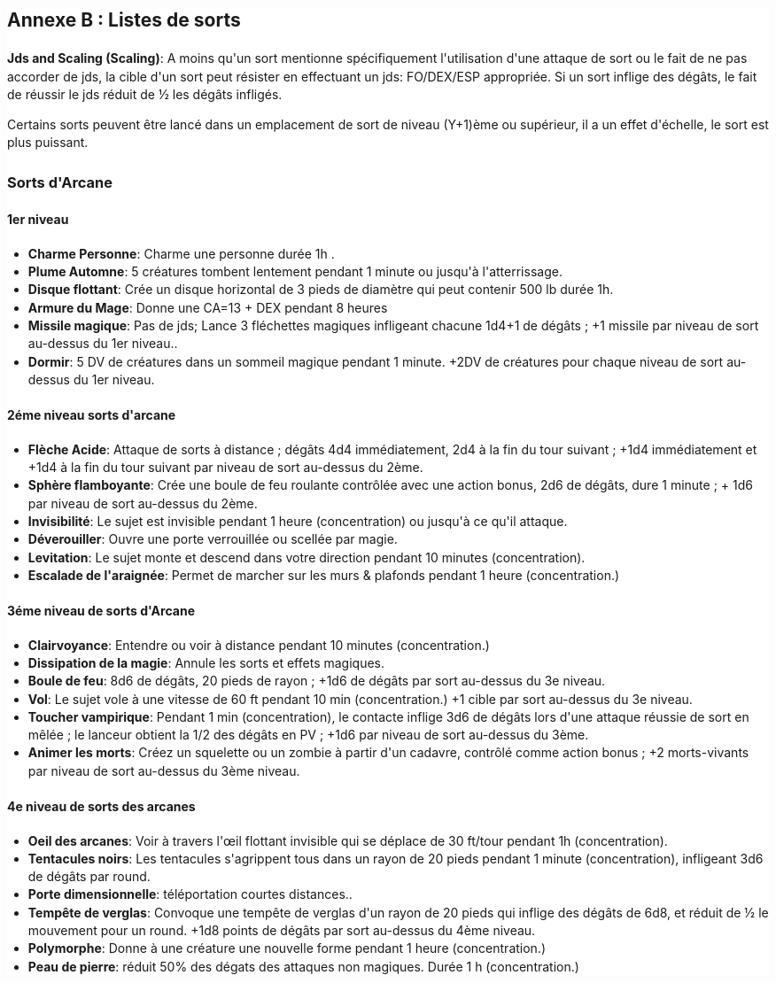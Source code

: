## Annexe B : Listes de sorts

**Jds and Scaling (Scaling)**: A moins qu'un sort mentionne spécifiquement l'utilisation d'une attaque de sort ou le fait de ne pas accorder de jds, la cible d'un sort peut résister en effectuant un jds: FO/DEX/ESP appropriée. Si un sort inflige des dégâts, le fait de réussir  le jds réduit de ½ les dégâts infligés.

Certains sorts peuvent être lancé dans un emplacement de sort de niveau (Y+1)ème ou supérieur, il a un effet d'échelle, le sort est plus puissant.

### Sorts d'Arcane

#### 1er niveau

* **Charme Personne**: Charme une personne durée 1h .
* **Plume Automne**: 5 créatures tombent lentement pendant 1 minute ou jusqu'à l'atterrissage.
* **Disque flottant**: Crée un disque horizontal de 3 pieds de diamètre qui peut contenir 500 lb durée 1h.
* **Armure du Mage**: Donne une CA=13 + DEX pendant 8 heures
* **Missile magique**: Pas de jds; Lance 3 fléchettes magiques infligeant chacune 1d4+1 de dégâts ; +1 missile par niveau de sort au-dessus du 1er niveau..
* **Dormir**: 5 DV de créatures dans un sommeil magique pendant 1 minute. +2DV de créatures pour chaque niveau de sort au-dessus du 1er niveau.

#### 2éme niveau sorts d'arcane

* **Flèche Acide**: Attaque de sorts à distance ; dégâts 4d4 immédiatement, 2d4 à la fin du tour suivant ; +1d4 immédiatement et +1d4 à la fin du tour suivant par niveau de sort au-dessus du 2ème.
* **Sphère flamboyante**: Crée une boule de feu roulante contrôlée avec une action bonus, 2d6 de dégâts, dure 1 minute ; + 1d6 par niveau de sort au-dessus du 2ème.
* **Invisibilité**: Le sujet est invisible pendant 1 heure (concentration) ou jusqu'à ce qu'il attaque.
* **Déverouiller**: Ouvre une porte verrouillée ou scellée par magie.
* **Levitation**: Le sujet monte et descend dans votre direction pendant 10 minutes (concentration).
* **Escalade de l'araignée**: Permet de marcher sur les murs & plafonds pendant 1 heure (concentration.)

#### 3éme niveau de sorts d'Arcane 
* **Clairvoyance**: Entendre ou voir à distance pendant 10 minutes (concentration.)
* **Dissipation de la magie**: Annule les sorts et effets magiques.
* **Boule de feu**: 8d6 de dégâts, 20 pieds de rayon ; +1d6 de dégâts par sort au-dessus du 3e niveau.
* **Vol**: Le sujet vole à une vitesse de 60 ft pendant 10 min (concentration.) +1 cible par sort au-dessus du 3e niveau.
* **Toucher vampirique**: Pendant 1 min (concentration), le contacte inflige 3d6 de dégâts lors d'une attaque réussie de sort en mêlée ; le lanceur obtient la 1/2 des dégâts en PV ; +1d6 par niveau de sort au-dessus du 3ème.
* **Animer les morts**: Créez un squelette ou un zombie à partir d'un cadavre, contrôlé comme action bonus ; +2 morts-vivants par niveau de sort au-dessus du 3ème niveau.

#### 4e niveau de sorts des arcanes
* **Oeil des arcanes**: Voir à travers l'œil flottant invisible qui se déplace de 30 ft/tour pendant 1h (concentration).
* **Tentacules noirs**: Les tentacules s'agrippent tous dans un rayon de 20 pieds pendant 1 minute (concentration), infligeant 3d6 de dégâts par round.
* **Porte dimensionnelle**: téléportation courtes distances..
* **Tempête de verglas**: Convoque une tempête de verglas d'un rayon de 20 pieds qui inflige des dégâts de 6d8, et réduit de ½ le mouvement pour un round. +1d8 points de dégâts par sort au-dessus du 4ème niveau.
* **Polymorphe**: Donne à une créature une nouvelle forme pendant 1 heure (concentration.)
* **Peau de pierre**: réduit 50% des dégats des attaques non magiques. Durée 1 h (concentration.)
